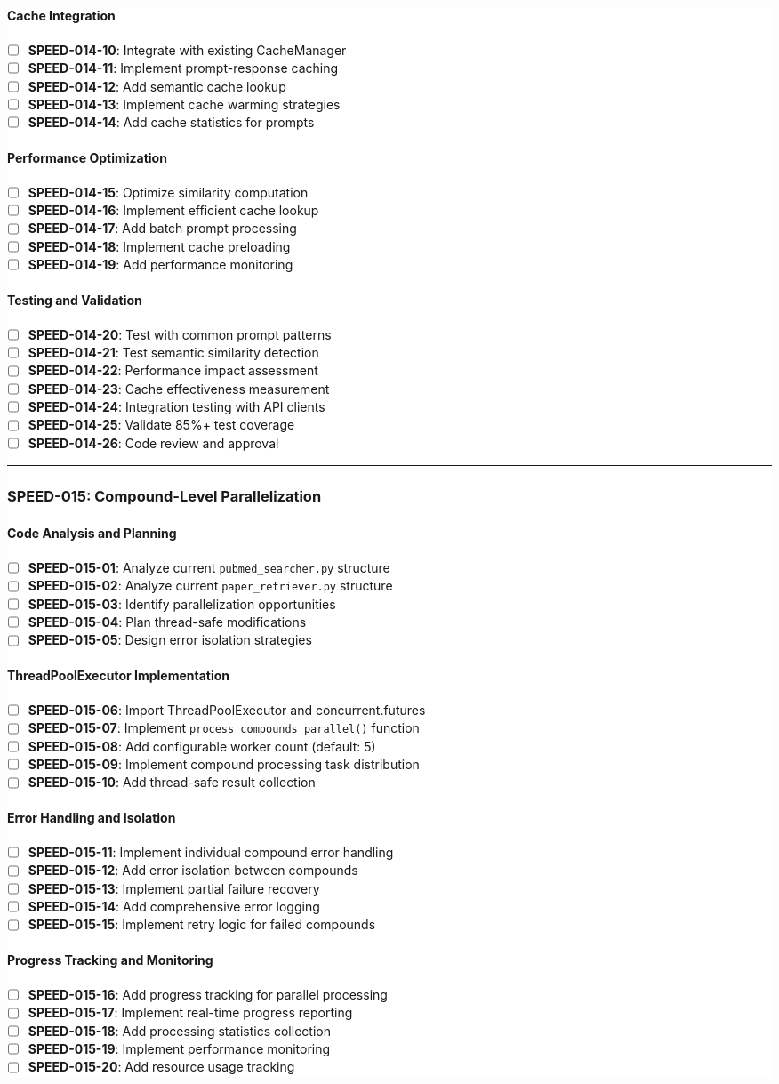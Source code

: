 #### **Cache Integration**
- [ ] **SPEED-014-10**: Integrate with existing CacheManager
- [ ] **SPEED-014-11**: Implement prompt-response caching
- [ ] **SPEED-014-12**: Add semantic cache lookup
- [ ] **SPEED-014-13**: Implement cache warming strategies
- [ ] **SPEED-014-14**: Add cache statistics for prompts

#### **Performance Optimization**
- [ ] **SPEED-014-15**: Optimize similarity computation
- [ ] **SPEED-014-16**: Implement efficient cache lookup
- [ ] **SPEED-014-17**: Add batch prompt processing
- [ ] **SPEED-014-18**: Implement cache preloading
- [ ] **SPEED-014-19**: Add performance monitoring

#### **Testing and Validation**
- [ ] **SPEED-014-20**: Test with common prompt patterns
- [ ] **SPEED-014-21**: Test semantic similarity detection
- [ ] **SPEED-014-22**: Performance impact assessment
- [ ] **SPEED-014-23**: Cache effectiveness measurement
- [ ] **SPEED-014-24**: Integration testing with API clients
- [ ] **SPEED-014-25**: Validate 85%+ test coverage
- [ ] **SPEED-014-26**: Code review and approval

---

### **SPEED-015: Compound-Level Parallelization**

#### **Code Analysis and Planning**
- [ ] **SPEED-015-01**: Analyze current `pubmed_searcher.py` structure
- [ ] **SPEED-015-02**: Analyze current `paper_retriever.py` structure
- [ ] **SPEED-015-03**: Identify parallelization opportunities
- [ ] **SPEED-015-04**: Plan thread-safe modifications
- [ ] **SPEED-015-05**: Design error isolation strategies

#### **ThreadPoolExecutor Implementation**
- [ ] **SPEED-015-06**: Import ThreadPoolExecutor and concurrent.futures
- [ ] **SPEED-015-07**: Implement `process_compounds_parallel()` function
- [ ] **SPEED-015-08**: Add configurable worker count (default: 5)
- [ ] **SPEED-015-09**: Implement compound processing task distribution
- [ ] **SPEED-015-10**: Add thread-safe result collection

#### **Error Handling and Isolation**
- [ ] **SPEED-015-11**: Implement individual compound error handling
- [ ] **SPEED-015-12**: Add error isolation between compounds
- [ ] **SPEED-015-13**: Implement partial failure recovery
- [ ] **SPEED-015-14**: Add comprehensive error logging
- [ ] **SPEED-015-15**: Implement retry logic for failed compounds

#### **Progress Tracking and Monitoring**
- [ ] **SPEED-015-16**: Add progress tracking for parallel processing
- [ ] **SPEED-015-17**: Implement real-time progress reporting
- [ ] **SPEED-015-18**: Add processing statistics collection
- [ ] **SPEED-015-19**: Implement performance monitoring
- [ ] **SPEED-015-20**: Add resource usage tracking
